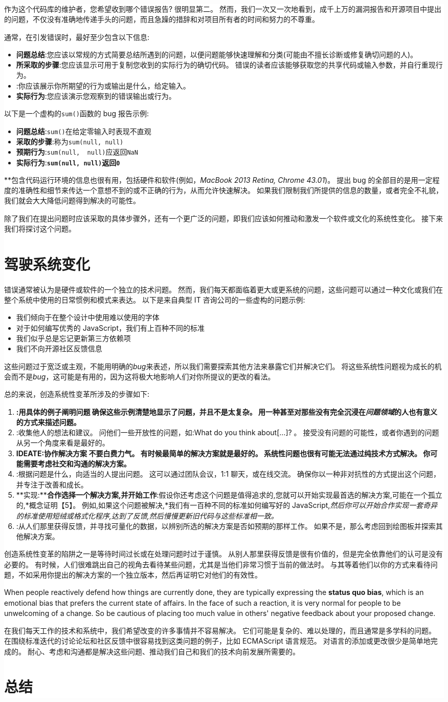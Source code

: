 作为这个代码库的维护者，您希望收到哪个错误报告? 很明显第二。 然而，我们一次又一次地看到，成千上万的漏洞报告和开源项目中提出的问题，不仅没有准确地传递手头的问题，而且急躁的措辞和对项目所有者的时间和努力的不尊重。

通常，在引发错误时，最好至少包含以下信息:

*   **问题总结**:您应该以常规的方式简要总结所遇到的问题，以便问题能够快速理解和分类(可能由不擅长诊断或修复确切问题的人)。
*   **所采取的步骤**:您应该显示可用于复制您收到的实际行为的确切代码。 错误的读者应该能够获取您的共享代码或输入参数，并自行重现行为。
*   :你应该展示你所期望的行为或输出是什么，给定输入。
*   **实际行为**:您应该演示您观察到的错误输出或行为。

以下是一个虚构的`sum()`函数的 bug 报告示例:

*   **问题总结**:`sum()`在给定零输入时表现不直观
*   **采取的步骤**:称为`sum(null, null)`
*   **预期行为**:`sum(null,  null)`应返回`NaN`
*   **实际行为**:**`sum(null, null)`返回`0`**

 **包含代码运行环境的信息也很有用，包括硬件和软件(例如，*MacBook 2013 Retina, Chrome 43.01*)。 提出 bug 的全部目的是用一定程度的准确性和细节来传达一个意想不到的或不正确的行为，从而允许快速解决。 如果我们限制我们所提供的信息的数量，或者完全不礼貌，我们就会大大降低问题得到解决的可能性。

除了我们在提出问题时应该采取的具体步骤外，还有一个更广泛的问题，即我们应该如何推动和激发一个软件或文化的系统性变化。 接下来我们将探讨这个问题。

# 驾驶系统变化

错误通常被认为是硬件或软件的一个独立的技术问题。 然而，我们每天都面临着更大或更系统的问题，这些问题可以通过一种文化或我们在整个系统中使用的日常惯例和模式来表达。 以下是来自典型 IT 咨询公司的一些虚构的问题示例:

*   我们倾向于在整个设计中使用难以使用的字体
*   对于如何编写优秀的 JavaScript，我们有上百种不同的标准
*   我们似乎总是忘记更新第三方依赖项
*   我们不向开源社区反馈信息

这些问题过于宽泛或主观，不能用明确的*bug*来表述，所以我们需要探索其他方法来暴露它们并解决它们。 将这些系统性问题视为成长的机会而不是*bug*，这可能是有用的，因为这将极大地影响人们对你所提议的更改的看法。

总的来说，创造系统性变革所涉及的步骤如下:

1.  **:用具体的例子阐明问题 确保这些示例清楚地显示了问题，并且不是太复杂。 用一种甚至对那些没有完全沉浸在*问题领域*的人也有意义的方式来描述问题。**
2.  :收集他人的想法和建议。 问他们一些开放性的问题，如:What do you think about[…]? 。 接受没有问题的可能性，或者你遇到的问题从另一个角度来看是最好的。
3.  **IDEATE:协作解决方案 不要白费力气。 有时候最简单的解决方案就是最好的。 系统性问题也很有可能无法通过纯技术方式解决。 你可能需要考虑社交和沟通的解决方案。**
4.  :根据问题是什么，向适当的人提出问题。 这可以通过团队会议，1:1 聊天，或在线交流。 确保你以一种非对抗性的方式提出这个问题，并专注于改善和成长。
5.  **实现:****合作选择一个解决方案,并开始工作**:假设你还考虑这个问题是值得追求的,您就可以开始实现最首选的解决方案,可能在一个孤立的,*概念证明【5】。 例如,如果这个问题被解决,*我们有一百种不同的标准如何编写好的 JavaScript,*然后你可以开始合作实现一套奇异的标准使用短绒或格式化程序,达到了反馈,然后慢慢更新旧代码与这些标准相一致。*
6.  :从人们那里获得反馈，并寻找可量化的数据，以辨别所选的解决方案是否如预期的那样工作。 如果不是，那么考虑回到绘图板并探索其他解决方案。

创造系统性变革的陷阱之一是等待时间过长或在处理问题时过于谨慎。 从别人那里获得反馈是很有价值的，但是完全依靠他们的认可是没有必要的。 有时候，人们很难跳出自己的视角去看待某些问题，尤其是当他们非常习惯于当前的做法时。 与其等着他们以你的方式来看待问题，不如采用你提出的解决方案的一个独立版本，然后再证明它对他们的有效性。

When people reactively defend how things are currently done, they are typically expressing the **status quo bias**, which is an emotional bias that prefers the current state of affairs. In the face of such a reaction, it is very normal for people to be unwelcoming of a change. So be cautious of placing too much value in others' negative feedback about your proposed change.

在我们每天工作的技术和系统中，我们希望改变的许多事情并不容易解决。 它们可能是复杂的、难以处理的，而且通常是多学科的问题。 在围绕标准迭代的讨论论坛和社区反馈中很容易找到这类问题的例子，比如 ECMAScript 语言规范。 对语言的添加或更改很少是简单地完成的。 耐心、考虑和沟通都是解决这些问题、推动我们自己和我们的技术向前发展所需要的。

# 总结
